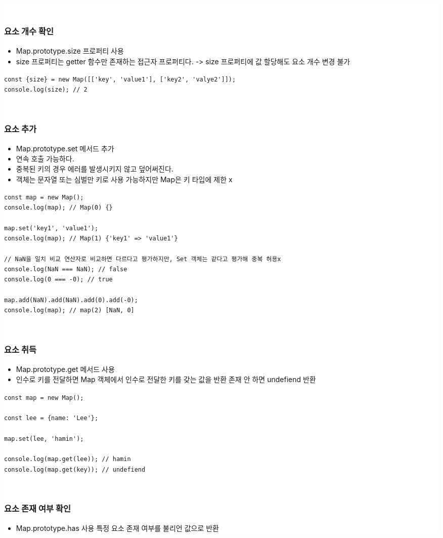 <br/>

### 요소 개수 확인
- Map.prototype.size 프로퍼티 사용
- size 프로퍼티는 getter 함수만 존재하는 접근자 프로퍼티다. -> size 프로퍼티에 값 할당해도 요소 개수 변경 불가

```
const {size} = new Map([['key', 'value1'], ['key2', 'valye2']]);
console.log(size); // 2
```

<br/>

### 요소 추가
- Map.prototype.set 메서드 추가
- 연속 호출 가능하다.
- 중복된 키의 경우 에러를 발생시키지 않고 덮어써진다.
- 객체는 문자열 또는 심벌만 키로 사용 가능하지만 Map은 키 타입에 제한 x

```
const map = new Map();
console.log(map); // Map(0) {}

map.set('key1', 'value1');
console.log(map); // Map(1) {'key1' => 'value1'}

// NaN을 일치 비교 연산자로 비교하면 다르다고 평가하지만, Set 객체는 같다고 평가해 중복 허용x
console.log(NaN === NaN); // false
console.log(0 === -0); // true

map.add(NaN).add(NaN).add(0).add(-0);
console.log(map); // map(2) [NaN, 0]
```

<br/>

### 요소 취득
- Map.prototype.get 메서드 사용
- 인수로 키를 전달하면 Map 객체에서 인수로 전달한 키를 갖는 값을 반환 존재 안 하면 undefiend 반환


```
const map = new Map();

const lee = {name: 'Lee'};

map.set(lee, 'hamin');

console.log(map.get(lee)); // hamin
console.log(map.get(key)); // undefiend
```

<br/>

### 요소 존재 여부 확인
- Map.prototype.has 사용 특정 요소 존재 여부를 불리언 값으로 반환
